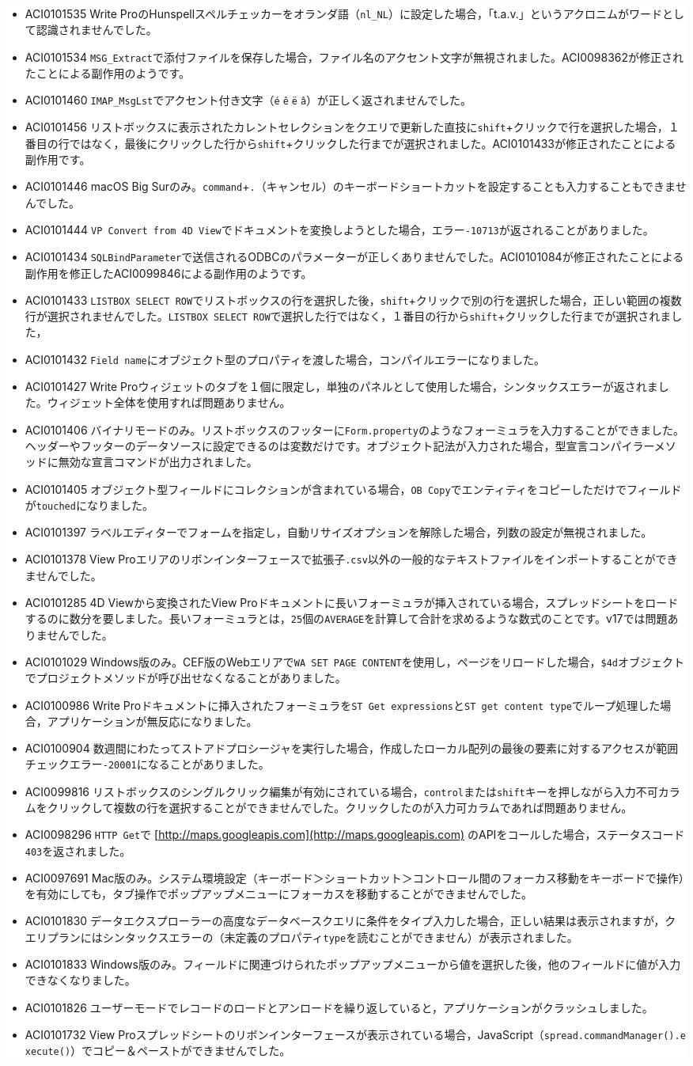 * ACI0101535 Write ProのHunspellスペルチェッカーをオランダ語（`nl_NL`）に設定した場合，「t.a.v.」というアクロニムがワードとして認識されませんでした。

* ACI0101534 `MSG_Extract`で添付ファイルを保存した場合，ファイル名のアクセント文字が無視されました。ACI0098362が修正されたことによる副作用のようです。

* ACI0101460 `IMAP_MsgLst`でアクセント付き文字（`é` `ê` `ë` `â`）が正しく返されませんでした。

* ACI0101456 リストボックスに表示されたカレントセレクションをクエリで更新した直技に`shift`+クリックで行を選択した場合，１番目の行ではなく，最後にクリックした行から`shift`+クリックした行までが選択されました。ACI0101433が修正されたことによる副作用です。

* ACI0101446 macOS Big Surのみ。`command`+`.`（キャンセル）のキーボードショートカットを設定することも入力することもできませんでした。

* ACI0101444 `VP Convert from 4D View`でドキュメントを変換しようとした場合，エラー`-10713`が返されることがありました。

* ACI0101434 `SQLBindParameter`で送信されるODBCのパラメーターが正しくありませんでした。ACI0101084が修正されたことによる副作用を修正したACI0099846による副作用のようです。

* ACI0101433 `LISTBOX SELECT ROW`でリストボックスの行を選択した後，`shift`+クリックで別の行を選択した場合，正しい範囲の複数行が選択されませんでした。`LISTBOX SELECT ROW`で選択した行ではなく，１番目の行から`shift`+クリックした行までが選択されました，

* ACI0101432 `Field name`にオブジェクト型のプロパティを渡した場合，コンパイルエラーになりました。

* ACI0101427 Write Proウィジェットのタブを１個に限定し，単独のパネルとして使用した場合，シンタックスエラーが返されました。ウィジェット全体を使用すれば問題ありません。

* ACI0101406 バイナリモードのみ。リストボックスのフッターに`Form.property`のようなフォーミュラを入力することができました。ヘッダーやフッターのデータソースに設定できるのは変数だけです。オブジェクト記法が入力された場合，型宣言コンパイラーメソッドに無効な宣言コマンドが出力されました。

* ACI0101405 オブジェクト型フィールドにコレクションが含まれている場合，`OB Copy`でエンティティをコピーしただけでフィールドが`touched`になりました。

* ACI0101397 ラベルエディターでフォームを指定し，自動リサイズオプションを解除した場合，列数の設定が無視されました。

* ACI0101378 View Proエリアのリボンインターフェースで拡張子`.csv`以外の一般的なテキストファイルをインポートすることができませんでした。

* ACI0101285 4D Viewから変換されたView Proドキュメントに長いフォーミュラが挿入されている場合，スプレッドシートをロードするのに数分を要しました。長いフォーミュラとは，`25`個の`AVERAGE`を計算して合計を求めるような数式のことです。v17では問題ありませんでした。

* ACI0101029 Windows版のみ。CEF版のWebエリアで`WA SET PAGE CONTENT`を使用し，ページをリロードした場合，`$4d`オブジェクトでプロジェクトメソッドが呼び出せなくなることがありました。

* ACI0100986 Write Proドキュメントに挿入されたフォーミュラを`ST Get expressions`と`ST get content type`でループ処理した場合，アプリケーションが無反応になりました。

* ACI0100904 数週間にわたってストアドプロシージャを実行した場合，作成したローカル配列の最後の要素に対するアクセスが範囲チェックエラー`-20001`になることがありました。

* ACI0099816 リストボックスのシングルクリック編集が有効にされている場合，`control`または`shift`キーを押しながら入力不可カラムをクリックして複数の行を選択することができませんでした。クリックしたのが入力可カラムであれば問題ありません。

* ACI0098296 `HTTP Get`で [http://maps.googleapis.com](http://maps.googleapis.com) のAPIをコールした場合，ステータスコード`403`を返されました。

* ACI0097691 Mac版のみ。システム環境設定（キーボード＞ショートカット＞コントロール間のフォーカス移動をキーボードで操作）を有効にしても，タブ操作でポップアップメニューにフォーカスを移動することができませんでした。

* ACI0101830 データエクスプローラーの高度なデータベースクエリに条件をタイプ入力した場合，正しい結果は表示されますが，クエリプランにはシンタックスエラーの（未定義のプロパティ`type`を読むことができません）が表示されました。

* ACI0101833 Windows版のみ。フィールドに関連づけられたポップアップメニューから値を選択した後，他のフィールドに値が入力できなくなりました。

* ACI0101826 ユーザーモードでレコードのロードとアンロードを繰り返していると，アプリケーションがクラッシュしました。

* ACI0101732 View Proスプレッドシートのリボンインターフェースが表示されている場合，JavaScript（`spread.commandManager().execute()`）でコピー＆ペーストができませんでした。
